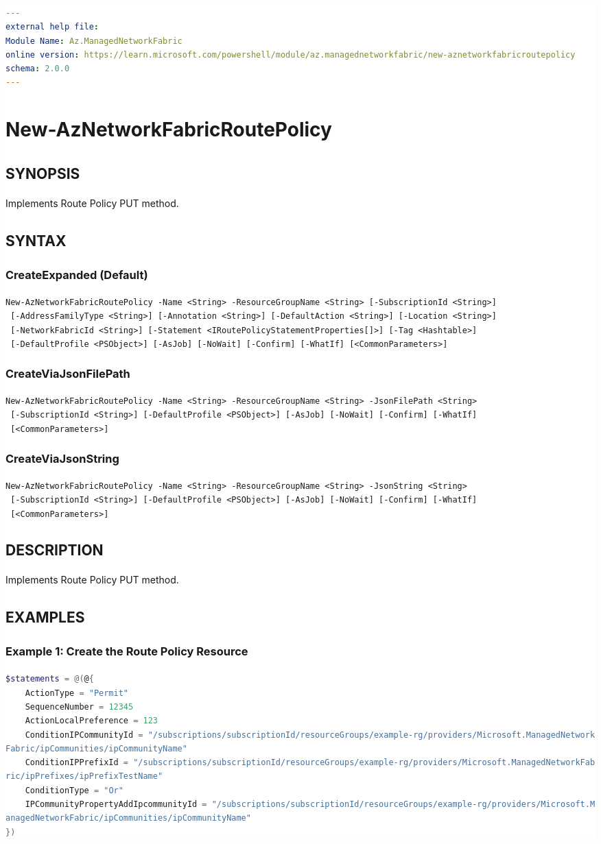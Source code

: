 ```yaml
---
external help file:
Module Name: Az.ManagedNetworkFabric
online version: https://learn.microsoft.com/powershell/module/az.managednetworkfabric/new-aznetworkfabricroutepolicy
schema: 2.0.0
---
```


# New-AzNetworkFabricRoutePolicy

## SYNOPSIS
Implements Route Policy PUT method.

## SYNTAX

### CreateExpanded (Default)
```
New-AzNetworkFabricRoutePolicy -Name <String> -ResourceGroupName <String> [-SubscriptionId <String>]
 [-AddressFamilyType <String>] [-Annotation <String>] [-DefaultAction <String>] [-Location <String>]
 [-NetworkFabricId <String>] [-Statement <IRoutePolicyStatementProperties[]>] [-Tag <Hashtable>]
 [-DefaultProfile <PSObject>] [-AsJob] [-NoWait] [-Confirm] [-WhatIf] [<CommonParameters>]
```

### CreateViaJsonFilePath
```
New-AzNetworkFabricRoutePolicy -Name <String> -ResourceGroupName <String> -JsonFilePath <String>
 [-SubscriptionId <String>] [-DefaultProfile <PSObject>] [-AsJob] [-NoWait] [-Confirm] [-WhatIf]
 [<CommonParameters>]
```

### CreateViaJsonString
```
New-AzNetworkFabricRoutePolicy -Name <String> -ResourceGroupName <String> -JsonString <String>
 [-SubscriptionId <String>] [-DefaultProfile <PSObject>] [-AsJob] [-NoWait] [-Confirm] [-WhatIf]
 [<CommonParameters>]
```

## DESCRIPTION
Implements Route Policy PUT method.

## EXAMPLES

### Example 1: Create the Route Policy Resource
```powershell
$statements = @(@{
    ActionType = "Permit"
    SequenceNumber = 12345
    ActionLocalPreference = 123
    ConditionIPCommunityId = "/subscriptions/subscriptionId/resourceGroups/example-rg/providers/Microsoft.ManagedNetworkFabric/ipCommunities/ipCommunityName"
    ConditionIPPrefixId = "/subscriptions/subscriptionId/resourceGroups/example-rg/providers/Microsoft.ManagedNetworkFabric/ipPrefixes/ipPrefixTestName"
    ConditionType = "Or"
    IPCommunityPropertyAddIpcommunityId = "/subscriptions/subscriptionId/resourceGroups/example-rg/providers/Microsoft.ManagedNetworkFabric/ipCommunities/ipCommunityName"
})
```